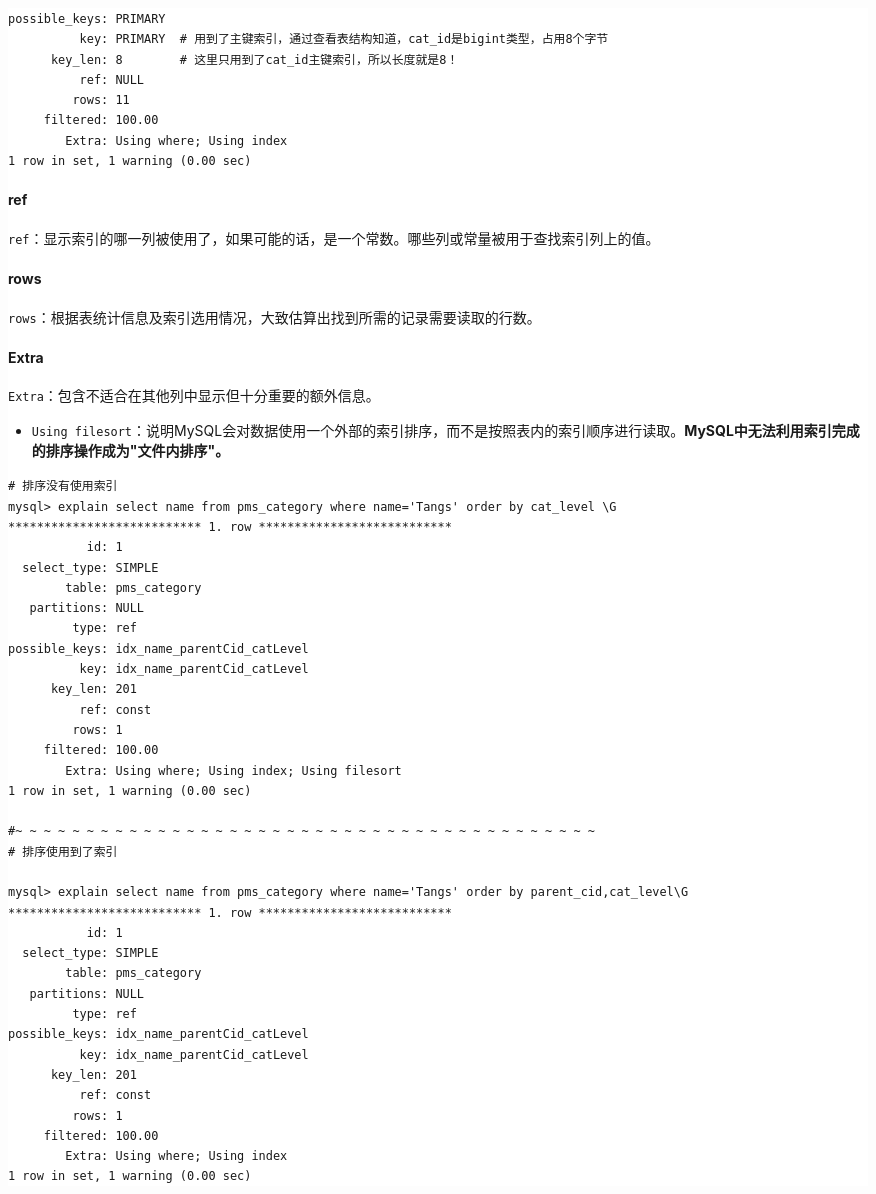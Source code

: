 ```shell
possible_keys: PRIMARY
          key: PRIMARY  # 用到了主键索引，通过查看表结构知道，cat_id是bigint类型，占用8个字节
      key_len: 8        # 这里只用到了cat_id主键索引，所以长度就是8！
          ref: NULL
         rows: 11
     filtered: 100.00
        Extra: Using where; Using index
1 row in set, 1 warning (0.00 sec)
```
#### ref

`ref`：显示索引的哪一列被使用了，如果可能的话，是一个常数。哪些列或常量被用于查找索引列上的值。
#### rows

`rows`：根据表统计信息及索引选用情况，大致估算出找到所需的记录需要读取的行数。



#### Extra

`Extra`：包含不适合在其他列中显示但十分重要的额外信息。

- `Using filesort`：说明MySQL会对数据使用一个外部的索引排序，而不是按照表内的索引顺序进行读取。**MySQL中无法利用索引完成的排序操作成为"文件内排序"。**

```shell
# 排序没有使用索引
mysql> explain select name from pms_category where name='Tangs' order by cat_level \G
*************************** 1. row ***************************
           id: 1
  select_type: SIMPLE
        table: pms_category
   partitions: NULL
         type: ref
possible_keys: idx_name_parentCid_catLevel
          key: idx_name_parentCid_catLevel
      key_len: 201
          ref: const
         rows: 1
     filtered: 100.00
        Extra: Using where; Using index; Using filesort
1 row in set, 1 warning (0.00 sec)

#~ ~ ~ ~ ~ ~ ~ ~ ~ ~ ~ ~ ~ ~ ~ ~ ~ ~ ~ ~ ~ ~ ~ ~ ~ ~ ~ ~ ~ ~ ~ ~ ~ ~ ~ ~ ~ ~ ~ ~ ~
# 排序使用到了索引

mysql> explain select name from pms_category where name='Tangs' order by parent_cid,cat_level\G
*************************** 1. row ***************************
           id: 1
  select_type: SIMPLE
        table: pms_category
   partitions: NULL
         type: ref
possible_keys: idx_name_parentCid_catLevel
          key: idx_name_parentCid_catLevel
      key_len: 201
          ref: const
         rows: 1
     filtered: 100.00
        Extra: Using where; Using index
1 row in set, 1 warning (0.00 sec)
```
